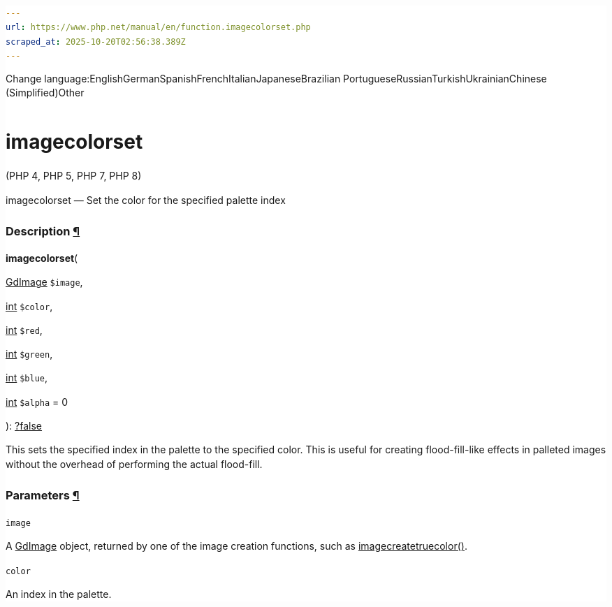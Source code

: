 ```yaml
---
url: https://www.php.net/manual/en/function.imagecolorset.php
scraped_at: 2025-10-20T02:56:38.389Z
---
```


Change language:EnglishGermanSpanishFrenchItalianJapaneseBrazilian PortugueseRussianTurkishUkrainianChinese (Simplified)Other

# imagecolorset

(PHP 4, PHP 5, PHP 7, PHP 8)

imagecolorset — Set the color for the specified palette index

### Description [¶](https://www.php.net/manual/en/function.imagecolorset.php\#refsect1-function.imagecolorset-description)

**imagecolorset**(

[GdImage](https://www.php.net/manual/en/class.gdimage.php) `$image`,

[int](https://www.php.net/manual/en/language.types.integer.php) `$color`,

[int](https://www.php.net/manual/en/language.types.integer.php) `$red`,

[int](https://www.php.net/manual/en/language.types.integer.php) `$green`,

[int](https://www.php.net/manual/en/language.types.integer.php) `$blue`,

[int](https://www.php.net/manual/en/language.types.integer.php) `$alpha` = 0

): [?](https://www.php.net/manual/en/language.types.null.php)[false](https://www.php.net/manual/en/language.types.singleton.php)

This sets the specified index in the palette to the specified
color. This is useful for creating flood-fill-like effects in
palleted images without the overhead of performing the actual
flood-fill.


### Parameters [¶](https://www.php.net/manual/en/function.imagecolorset.php\#refsect1-function.imagecolorset-parameters)

`image`

A [GdImage](https://www.php.net/manual/en/class.gdimage.php) object, returned by one of the image creation functions,
such as [imagecreatetruecolor()](https://www.php.net/manual/en/function.imagecreatetruecolor.php).

`color`

An index in the palette.
